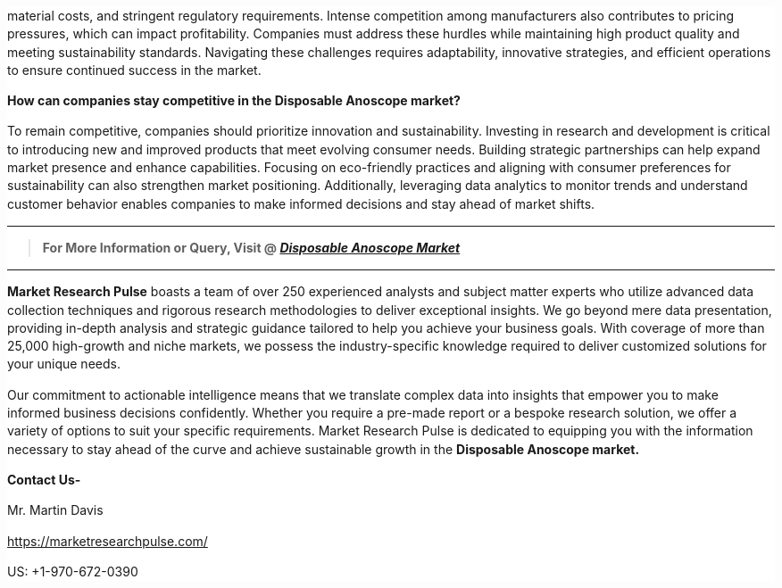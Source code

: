 material costs, and stringent regulatory requirements. Intense competition among manufacturers also contributes to pricing pressures, which can impact profitability. Companies must address these hurdles while maintaining high product quality and meeting sustainability standards. Navigating these challenges requires adaptability, innovative strategies, and efficient operations to ensure continued success in the market.</p><p><strong>How can companies stay competitive in the Disposable Anoscope market?</strong></p><p>To remain competitive, companies should prioritize innovation and sustainability. Investing in research and development is critical to introducing new and improved products that meet evolving consumer needs. Building strategic partnerships can help expand market presence and enhance capabilities. Focusing on eco-friendly practices and aligning with consumer preferences for sustainability can also strengthen market positioning. Additionally, leveraging data analytics to monitor trends and understand customer behavior enables companies to make informed decisions and stay ahead of market shifts.</p><hr /><blockquote><p><strong>For More Information or Query, Visit @&nbsp;<em><a href="https://marketresearchpulse.com/report/30580/disposable-anoscope-market?utm_source=Linkedin&utm_medium=023">Disposable Anoscope Market</a></em></strong></p></blockquote><hr /><p><strong>Market Research Pulse</strong> boasts a team of over 250 experienced analysts and subject matter experts who utilize advanced data collection techniques and rigorous research methodologies to deliver exceptional insights. We go beyond mere data presentation, providing in-depth analysis and strategic guidance tailored to help you achieve your business goals. With coverage of more than 25,000 high-growth and niche markets, we possess the industry-specific knowledge required to deliver customized solutions for your unique needs.</p><p>Our commitment to actionable intelligence means that we translate complex data into insights that empower you to make informed business decisions confidently. Whether you require a pre-made report or a bespoke research solution, we offer a variety of options to suit your specific requirements. Market Research Pulse is dedicated to equipping you with the information necessary to stay ahead of the curve and achieve sustainable growth in the <strong>Disposable Anoscope market.</strong></p><p><strong>Contact Us-</strong></p><p>Mr. Martin Davis</p><p>https://marketresearchpulse.com/</p><p>US: +1-970-672-0390</p>